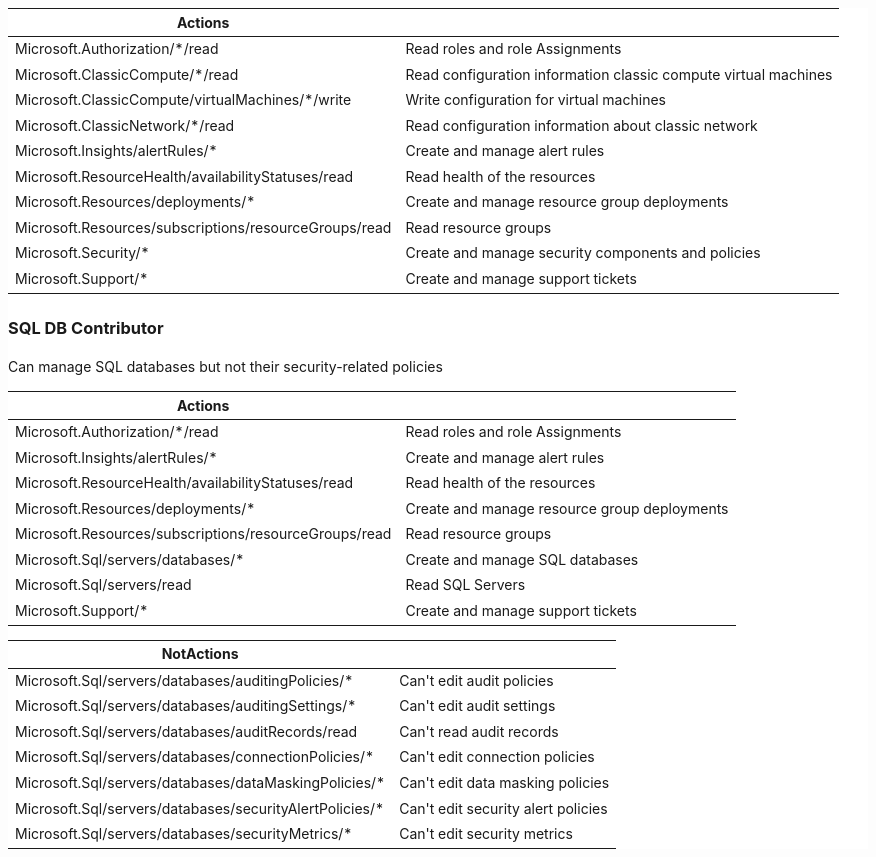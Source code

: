 | **Actions** ||
| ------- | ------ |
| Microsoft.Authorization/*/read | Read roles and role Assignments |
| Microsoft.ClassicCompute/*/read | Read configuration information classic compute virtual machines |
| Microsoft.ClassicCompute/virtualMachines/*/write | Write configuration for virtual machines |
| Microsoft.ClassicNetwork/*/read | Read configuration information about classic network  |
| Microsoft.Insights/alertRules/* | Create and manage alert rules |
| Microsoft.ResourceHealth/availabilityStatuses/read | Read health of the resources |
| Microsoft.Resources/deployments/* | Create and manage resource group deployments |
| Microsoft.Resources/subscriptions/resourceGroups/read | Read resource groups |  
| Microsoft.Security/* | Create and manage security components and policies |
| Microsoft.Support/* | Create and manage support tickets  |

### SQL DB Contributor
Can manage SQL databases but not their security-related policies

| **Actions** ||
| ------- | ------ |
| Microsoft.Authorization/*/read | Read roles and role Assignments |
| Microsoft.Insights/alertRules/* | Create and manage alert rules |
| Microsoft.ResourceHealth/availabilityStatuses/read | Read health of the resources |
| Microsoft.Resources/deployments/* | Create and manage resource group deployments |
| Microsoft.Resources/subscriptions/resourceGroups/read | Read resource groups |
| Microsoft.Sql/servers/databases/* | Create and manage SQL databases |
| Microsoft.Sql/servers/read | Read SQL Servers |
| Microsoft.Support/* | Create and manage support tickets |

| **NotActions** ||
| ------- | ------ |
| Microsoft.Sql/servers/databases/auditingPolicies/* | Can't edit audit policies |
| Microsoft.Sql/servers/databases/auditingSettings/* | Can't edit audit settings |
| Microsoft.Sql/servers/databases/auditRecords/read  | Can't read audit records |
| Microsoft.Sql/servers/databases/connectionPolicies/* | Can't edit connection policies |
| Microsoft.Sql/servers/databases/dataMaskingPolicies/* | Can't edit data masking policies |
| Microsoft.Sql/servers/databases/securityAlertPolicies/* | Can't edit security alert policies |
| Microsoft.Sql/servers/databases/securityMetrics/* | Can't edit security metrics |
